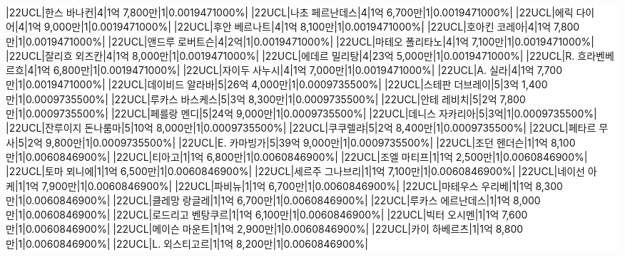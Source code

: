 |22UCL|한스 바나컨|4|1억 7,800만|1|0.0019471000%|
|22UCL|나초 페르난데스|4|1억 6,700만|1|0.0019471000%|
|22UCL|에릭 다이어|4|1억 9,000만|1|0.0019471000%|
|22UCL|후안 베르나트|4|1억 8,100만|1|0.0019471000%|
|22UCL|호아킨 코레아|4|1억 7,800만|1|0.0019471000%|
|22UCL|앤드루 로버트슨|4|2억|1|0.0019471000%|
|22UCL|마테오 폴리타노|4|1억 7,100만|1|0.0019471000%|
|22UCL|잘리흐 외즈칸|4|1억 8,000만|1|0.0019471000%|
|22UCL|에데르 밀리탕|4|23억 5,000만|1|0.0019471000%|
|22UCL|R. 흐라벤베르흐|4|1억 6,800만|1|0.0019471000%|
|22UCL|자이두 사누시|4|1억 7,000만|1|0.0019471000%|
|22UCL|A. 실라|4|1억 7,700만|1|0.0019471000%|
|22UCL|데이비드 알라바|5|26억 4,000만|1|0.0009735500%|
|22UCL|스테판 더브레이|5|3억 1,400만|1|0.0009735500%|
|22UCL|루카스 바스케스|5|3억 8,300만|1|0.0009735500%|
|22UCL|안테 레비치|5|2억 7,800만|1|0.0009735500%|
|22UCL|페를랑 멘디|5|24억 9,000만|1|0.0009735500%|
|22UCL|데니스 자카리아|5|3억|1|0.0009735500%|
|22UCL|잔루이지 돈나룸마|5|10억 8,000만|1|0.0009735500%|
|22UCL|쿠쿠렐랴|5|2억 8,400만|1|0.0009735500%|
|22UCL|페타르 무사|5|2억 9,800만|1|0.0009735500%|
|22UCL|E. 카마빙가|5|39억 9,000만|1|0.0009735500%|
|22UCL|조던 헨더슨|1|1억 8,100만|1|0.0060846900%|
|22UCL|티아고|1|1억 6,800만|1|0.0060846900%|
|22UCL|조엘 마티프|1|1억 2,500만|1|0.0060846900%|
|22UCL|토마 뫼니에|1|1억 6,500만|1|0.0060846900%|
|22UCL|세르주 그나브리|1|1억 7,100만|1|0.0060846900%|
|22UCL|네이선 아케|1|1억 7,900만|1|0.0060846900%|
|22UCL|파비뉴|1|1억 6,700만|1|0.0060846900%|
|22UCL|마테우스 우리베|1|1억 8,300만|1|0.0060846900%|
|22UCL|클레망 랑글레|1|1억 6,700만|1|0.0060846900%|
|22UCL|루카스 에르난데스|1|1억 8,000만|1|0.0060846900%|
|22UCL|로드리고 벤탕쿠르|1|1억 6,100만|1|0.0060846900%|
|22UCL|빅터 오시멘|1|1억 7,600만|1|0.0060846900%|
|22UCL|메이슨 마운트|1|1억 2,900만|1|0.0060846900%|
|22UCL|카이 하베르츠|1|1억 8,800만|1|0.0060846900%|
|22UCL|L. 외스티고르|1|1억 8,200만|1|0.0060846900%|